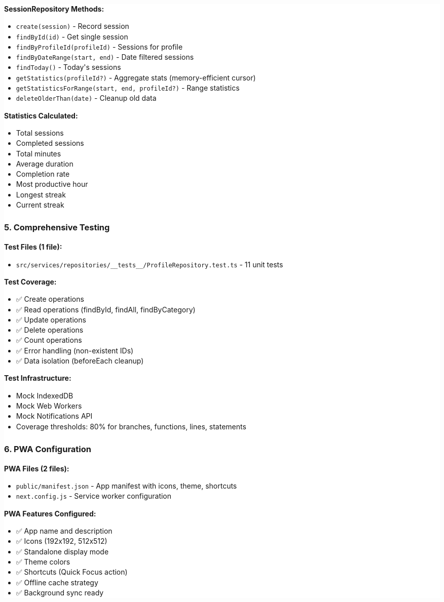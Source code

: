 **SessionRepository Methods:**
- `create(session)` - Record session
- `findById(id)` - Get single session
- `findByProfileId(profileId)` - Sessions for profile
- `findByDateRange(start, end)` - Date filtered sessions
- `findToday()` - Today's sessions
- `getStatistics(profileId?)` - Aggregate stats (memory-efficient cursor)
- `getStatisticsForRange(start, end, profileId?)` - Range statistics
- `deleteOlderThan(date)` - Cleanup old data

**Statistics Calculated:**
- Total sessions
- Completed sessions
- Total minutes
- Average duration
- Completion rate
- Most productive hour
- Longest streak
- Current streak

### 5. Comprehensive Testing

**Test Files (1 file):**
- `src/services/repositories/__tests__/ProfileRepository.test.ts` - 11 unit tests

**Test Coverage:**
- ✅ Create operations
- ✅ Read operations (findById, findAll, findByCategory)
- ✅ Update operations
- ✅ Delete operations
- ✅ Count operations
- ✅ Error handling (non-existent IDs)
- ✅ Data isolation (beforeEach cleanup)

**Test Infrastructure:**
- Mock IndexedDB
- Mock Web Workers
- Mock Notifications API
- Coverage thresholds: 80% for branches, functions, lines, statements

### 6. PWA Configuration

**PWA Files (2 files):**
- `public/manifest.json` - App manifest with icons, theme, shortcuts
- `next.config.js` - Service worker configuration

**PWA Features Configured:**
- ✅ App name and description
- ✅ Icons (192x192, 512x512)
- ✅ Standalone display mode
- ✅ Theme colors
- ✅ Shortcuts (Quick Focus action)
- ✅ Offline cache strategy
- ✅ Background sync ready
